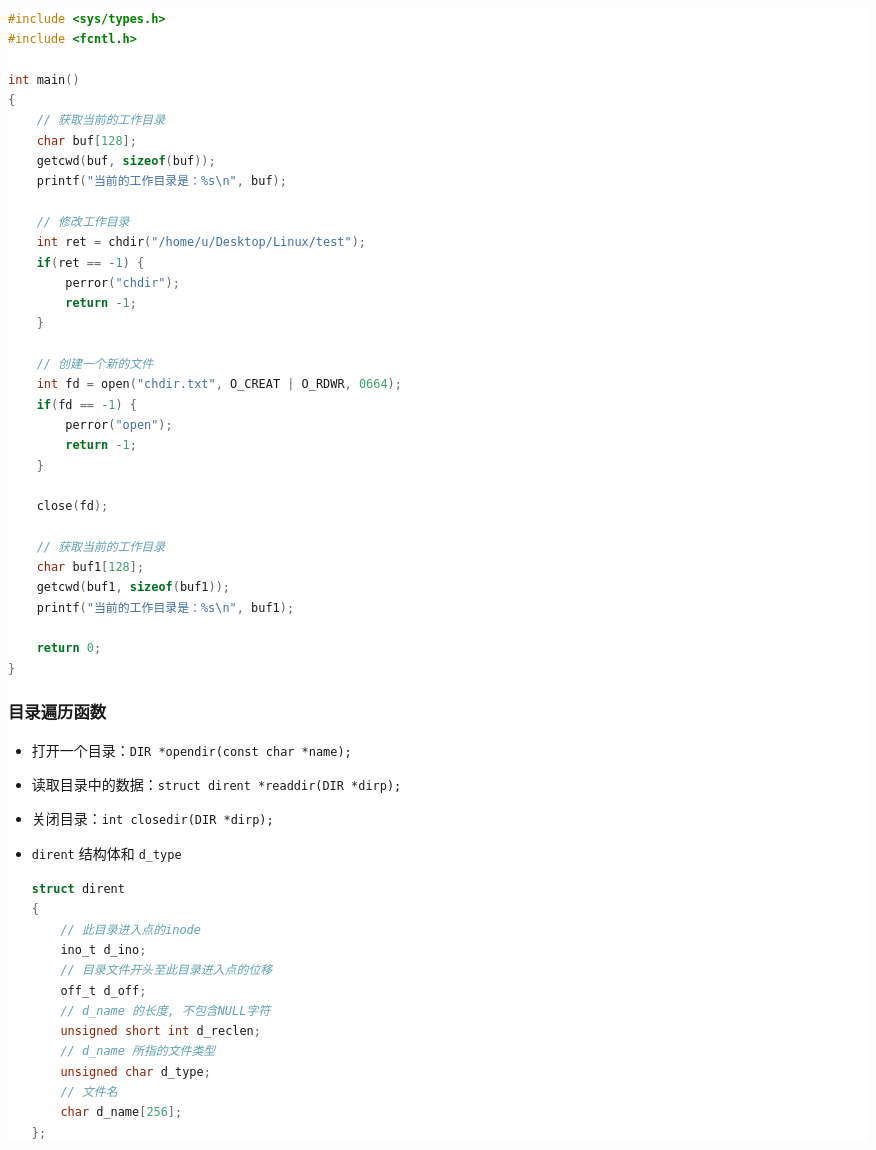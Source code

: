 ```c
#include <sys/types.h>
#include <fcntl.h>

int main() 
{
    // 获取当前的工作目录
    char buf[128];
    getcwd(buf, sizeof(buf));
    printf("当前的工作目录是：%s\n", buf);

    // 修改工作目录
    int ret = chdir("/home/u/Desktop/Linux/test");
    if(ret == -1) {
        perror("chdir");
        return -1;
    } 

    // 创建一个新的文件
    int fd = open("chdir.txt", O_CREAT | O_RDWR, 0664);
    if(fd == -1) {
        perror("open");
        return -1;
    }

    close(fd);

    // 获取当前的工作目录
    char buf1[128];
    getcwd(buf1, sizeof(buf1));
    printf("当前的工作目录是：%s\n", buf1);
    
    return 0;
}
```

### 目录遍历函数

- 打开一个目录：`DIR *opendir(const char *name);`

- 读取目录中的数据：`struct dirent *readdir(DIR *dirp);`

- 关闭目录：`int closedir(DIR *dirp);`

- `dirent` 结构体和 `d_type`

  ```c
  struct dirent
  {
      // 此目录进入点的inode
      ino_t d_ino; 
      // 目录文件开头至此目录进入点的位移
      off_t d_off; 
      // d_name 的长度, 不包含NULL字符
      unsigned short int d_reclen; 
      // d_name 所指的文件类型
      unsigned char d_type; 
      // 文件名
      char d_name[256];
  };
  ```
